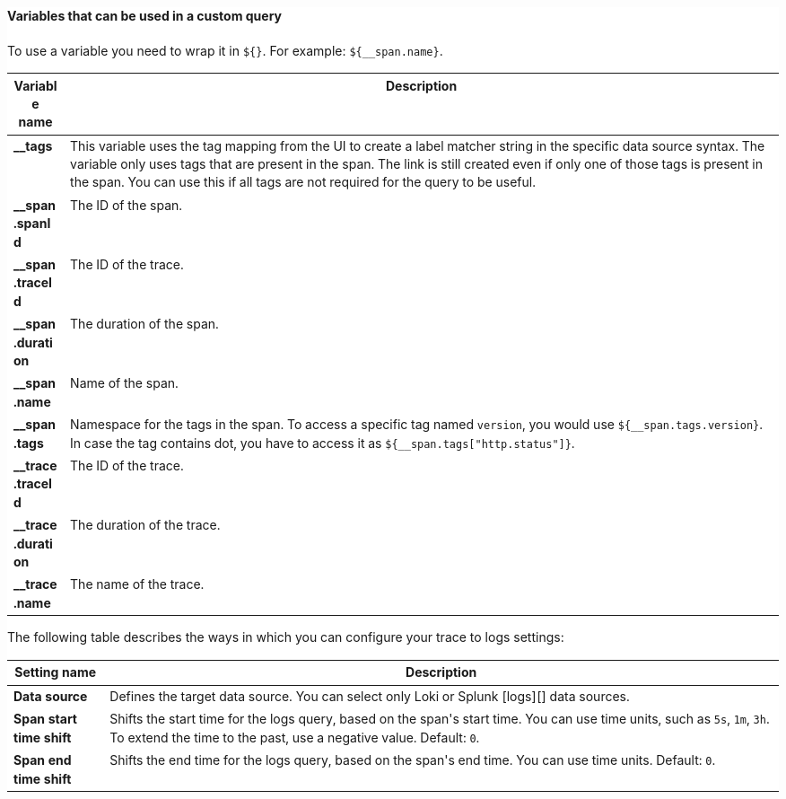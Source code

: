 #### Variables that can be used in a custom query

To use a variable you need to wrap it in `${}`. For example: `${__span.name}`.

| Variable name          | Description                                                                                                                                                                                                                                                                                                                              |
| ---------------------- | ---------------------------------------------------------------------------------------------------------------------------------------------------------------------------------------------------------------------------------------------------------------------------------------------------------------------------------------- |
| **\_\_tags**           | This variable uses the tag mapping from the UI to create a label matcher string in the specific data source syntax. The variable only uses tags that are present in the span. The link is still created even if only one of those tags is present in the span. You can use this if all tags are not required for the query to be useful. |
| **\_\_span.spanId**    | The ID of the span.                                                                                                                                                                                                                                                                                                                      |
| **\_\_span.traceId**   | The ID of the trace.                                                                                                                                                                                                                                                                                                                     |
| **\_\_span.duration**  | The duration of the span.                                                                                                                                                                                                                                                                                                                |
| **\_\_span.name**      | Name of the span.                                                                                                                                                                                                                                                                                                                        |
| **\_\_span.tags**      | Namespace for the tags in the span. To access a specific tag named `version`, you would use `${__span.tags.version}`. In case the tag contains dot, you have to access it as `${__span.tags["http.status"]}`.                                                                                                                            |
| **\_\_trace.traceId**  | The ID of the trace.                                                                                                                                                                                                                                                                                                                     |
| **\_\_trace.duration** | The duration of the trace.                                                                                                                                                                                                                                                                                                               |
| **\_\_trace.name**     | The name of the trace.                                                                                                                                                                                                                                                                                                                   |

The following table describes the ways in which you can configure your trace to logs settings:

| Setting name              | Description                                                                                                                                                                                                                                                                                                  |
| ------------------------- | ------------------------------------------------------------------------------------------------------------------------------------------------------------------------------------------------------------------------------------------------------------------------------------------------------------ |
| **Data source**           | Defines the target data source. You can select only Loki or Splunk [logs\][] data sources.                                                                                                                                                                                                                    |
| **Span start time shift** | Shifts the start time for the logs query, based on the span's start time. You can use time units, such as `5s`, `1m`, `3h`. To extend the time to the past, use a negative value. Default: `0`.                                                                                                              |
| **Span end time shift**   | Shifts the end time for the logs query, based on the span's end time. You can use time units. Default: `0`.                                                                                                                                                                                                  |